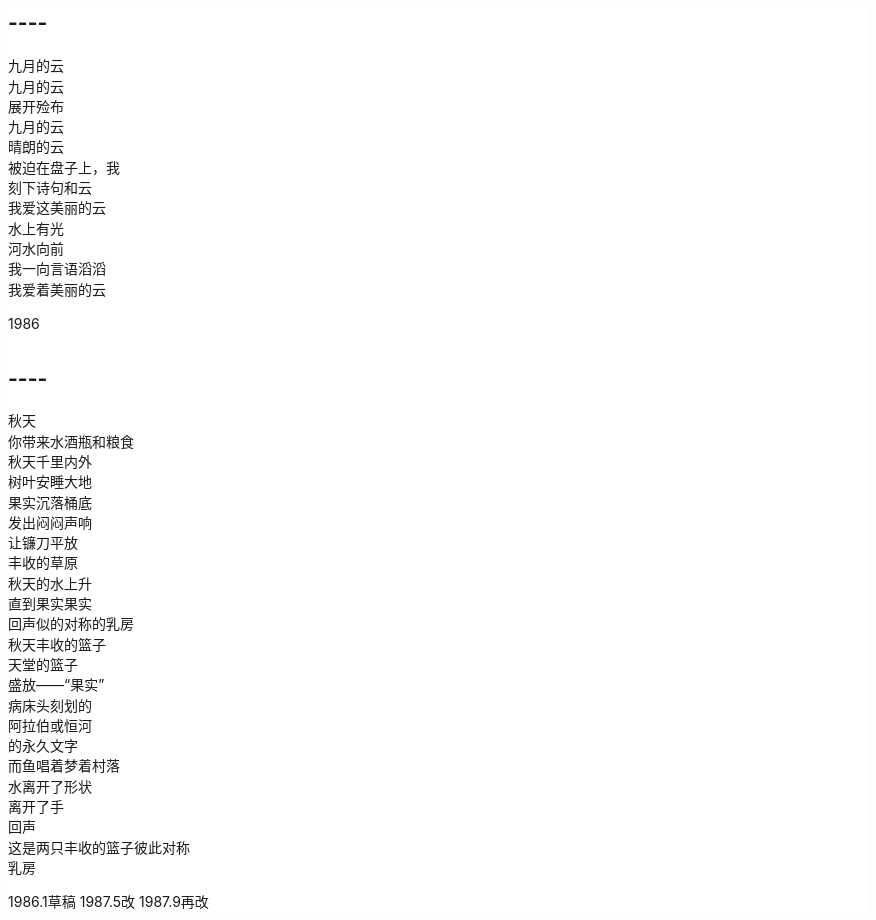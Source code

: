 ## ----

<div class="poetry">

九月的云<br />
九月的云<br />
展开殓布<br />
九月的云<br />
晴朗的云<br />
被迫在盘子上，我<br />
刻下诗句和云<br />
我爱这美丽的云<br />
水上有光<br />
河水向前<br />
我一向言语滔滔<br />
我爱着美丽的云<br />

<span class="r">1986</span>

</div>

## ----

<div class="poetry">

秋天<br />
你带来水酒瓶和粮食<br />
秋天千里内外<br />
树叶安睡大地<br />
果实沉落桶底<br />
发出闷闷声响<br />
让镰刀平放<br />
丰收的草原<br />
秋天的水上升<br />
直到果实果实<br />
回声似的对称的乳房<br />
秋天丰收的篮子<br />
天堂的篮子<br />
盛放——“果实”<br />
病床头刻划的<br />
阿拉伯或恒河<br />
的永久文字<br />
而鱼唱着梦着村落<br />
水离开了形状<br />
离开了手<br />
回声<br />
这是两只丰收的篮子彼此对称<br />
乳房<br />

<span class="r">1986.1草稿</span>
<span class="r">1987.5改</span>
<span class="r">1987.9再改</span>
